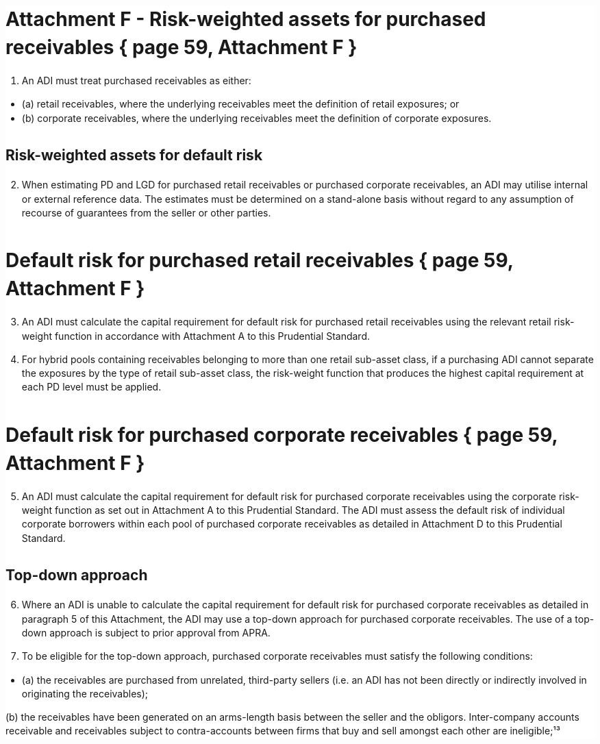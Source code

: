 # Attachment F - Risk-weighted assets for purchased receivables { page 59, Attachment F }

1. An ADI must treat purchased receivables as either:
- (a) retail receivables, where the underlying receivables meet the definition of retail exposures; or
- (b) corporate receivables, where the underlying receivables meet the definition of corporate exposures.

## Risk-weighted assets for default risk

2. When estimating PD and LGD for purchased retail receivables or purchased corporate receivables, an ADI may utilise internal or external reference data. The estimates must be determined on a stand-alone basis without regard to any assumption of recourse of guarantees from the seller or other parties.

# Default risk for purchased retail receivables { page 59, Attachment F }

3. An ADI must calculate the capital requirement for default risk for purchased retail receivables using the relevant retail risk-weight function in accordance with Attachment A to this Prudential Standard.

4. For hybrid pools containing receivables belonging to more than one retail sub-asset class, if a purchasing ADI cannot separate the exposures by the type of retail sub-asset class, the risk-weight function that produces the highest capital requirement at each PD level must be applied.

# Default risk for purchased corporate receivables { page 59, Attachment F }

5. An ADI must calculate the capital requirement for default risk for purchased corporate receivables using the corporate risk-weight function as set out in Attachment A to this Prudential Standard. The ADI must assess the default risk of individual corporate borrowers within each pool of purchased corporate receivables as detailed in Attachment D to this Prudential Standard.

## Top-down approach

6. Where an ADI is unable to calculate the capital requirement for default risk for purchased corporate receivables as detailed in paragraph 5 of this Attachment, the ADI may use a top-down approach for purchased corporate receivables. The use of a top-down approach is subject to prior approval from APRA.

7. To be eligible for the top-down approach, purchased corporate receivables must satisfy the following conditions:
- (a) the receivables are purchased from unrelated, third-party sellers (i.e. an ADI has not been directly or indirectly involved in originating the receivables);


(b) the receivables have been generated on an arms-length basis between the seller and the obligors. Inter-company accounts receivable and receivables subject to contra-accounts between firms that buy and sell amongst each other are ineligible;¹³

